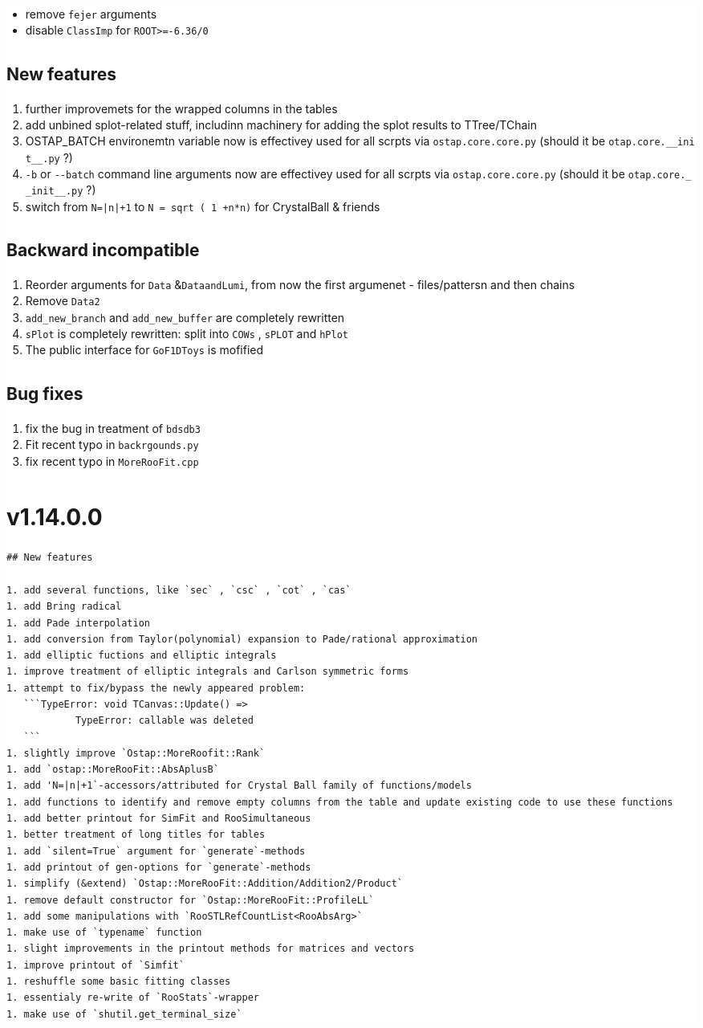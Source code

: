  - remove `fejer` arguments
 - disable `ClassImp` for `ROOT>=-6.36/0`
     
## New features
    
   1. further improvemets for the wrapped columns in the tables
   1. add unbined splot-related stuff, includinn machinery for
      adding the splot results to TTree/TChain
   1. OSTAP_BATCH environemtn variable now is effectivey used for all scrpts via
      `ostap.core.core.py` (should it be  `otap.core.__init__.py` ?)
   1. `-b` or `--batch` command line arguments now are effectivey used for all scrpts via
      `ostap.core.core.py` (should it be  `otap.core.__init__.py` ?)
   1. switch from `N=|n|+1`  to `N = sqrt ( 1 +n*n)` for CrystalBall & friends 

    
## Backward incompatible

   1. Reorder arguments for `Data` &`DataandLumi`, from now the first argumenet - files/pattersn and then chains
   1. Remove `Data2`
   1. `add_new_branch` and `add_new_buffer` are completely rewritten
   1. `sPlot` is completely rewritten: split into `COWs` , `sPLOT` and `hPlot`
   1. The public interface for `GoF1DToys` is mofified 
      
## Bug fixes
    
   1. fix the bug in treatment of `bdsdb3`
   1. Fit recent typo in `backrgounds.py`
   1. fix recent typo in `MoreRooFit.cpp`
            
 # v1.14.0.0

    ## New features

    1. add several functions, like `sec` , `csc` , `cot` , `cas`
    1. add Bring radical
    1. add Pade interpolation     
    1. add conversion from Taylor(polynomial) expansion to Pade/rational approximation
    1. add elliptic fuctions and elliptic integrals
    1. improve treatment of elliptic integrals and Carlson symmetric forms
    1. attempt to fix/bypass the newly appeared problem:
       ```TypeError: void TCanvas::Update() =>
                TypeError: callable was deleted
       ```
    1. slightly improve `Ostap::MoreRoofit::Rank`
    1. add `ostap::MoreRooFit::AbsAplusB`
    1. add 'N=|n|+1`-accessors/attributed for Crystal Ball family of functions/models
    1. add functions to identify and remove empty columns from the table and update existing code to use these functions
    1. add better printout for SimFit and RooSimultaneous
    1. better treatment of long titles for tables
    1. add `silent=True` argument for `generate`-methods
    1. add printout of gen-options for `generate`-methods
    1. simplify (&extend) `Ostap::MoreRooFit::Addition/Addition2/Product`
    1. remove default constructor for `Ostap::MoreRooFit::ProfileLL`
    1. add some manipulations with `RooSTLRefCountList<RooAbsArg>`
    1. make use of `typename` function 
    1. slight improvements in the printout methods for matrices and vectors
    1. improve printout of `Simfit`
    1. reshuffle some basic fitting classes
    1. essentialy re-write of `RooStats`-wrapper 
    1. make use of `shutil.get_terminal_size` 